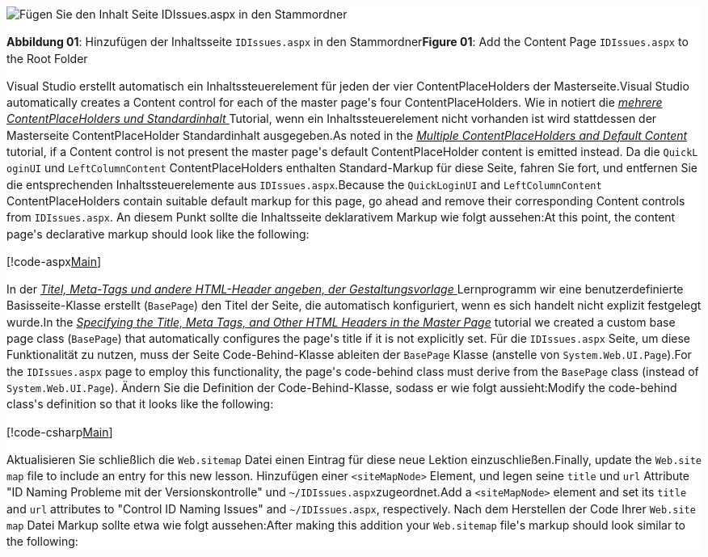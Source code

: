 
![Fügen Sie den Inhalt Seite IDIssues.aspx in den Stammordner](control-id-naming-in-content-pages-cs/_static/image1.png)

<span data-ttu-id="c94a6-137">**Abbildung 01**: Hinzufügen der Inhaltsseite `IDIssues.aspx` in den Stammordner</span><span class="sxs-lookup"><span data-stu-id="c94a6-137">**Figure 01**: Add the Content Page `IDIssues.aspx` to the Root Folder</span></span>


<span data-ttu-id="c94a6-138">Visual Studio erstellt automatisch ein Inhaltssteuerelement für jeden der vier ContentPlaceHolders der Masterseite.</span><span class="sxs-lookup"><span data-stu-id="c94a6-138">Visual Studio automatically creates a Content control for each of the master page's four ContentPlaceHolders.</span></span> <span data-ttu-id="c94a6-139">Wie in notiert die [ *mehrere ContentPlaceHolders und Standardinhalt* ](multiple-contentplaceholders-and-default-content-cs.md) Tutorial, wenn ein Inhaltssteuerelement nicht vorhanden ist wird stattdessen der Masterseite ContentPlaceHolder Standardinhalt ausgegeben.</span><span class="sxs-lookup"><span data-stu-id="c94a6-139">As noted in the [*Multiple ContentPlaceHolders and Default Content*](multiple-contentplaceholders-and-default-content-cs.md) tutorial, if a Content control is not present the master page's default ContentPlaceHolder content is emitted instead.</span></span> <span data-ttu-id="c94a6-140">Da die `QuickLoginUI` und `LeftColumnContent` ContentPlaceHolders enthalten Standard-Markup für diese Seite, fahren Sie fort, und entfernen Sie die entsprechenden Inhaltssteuerelemente aus `IDIssues.aspx`.</span><span class="sxs-lookup"><span data-stu-id="c94a6-140">Because the `QuickLoginUI` and `LeftColumnContent` ContentPlaceHolders contain suitable default markup for this page, go ahead and remove their corresponding Content controls from `IDIssues.aspx`.</span></span> <span data-ttu-id="c94a6-141">An diesem Punkt sollte die Inhaltsseite deklarativem Markup wie folgt aussehen:</span><span class="sxs-lookup"><span data-stu-id="c94a6-141">At this point, the content page's declarative markup should look like the following:</span></span>


[!code-aspx[Main](control-id-naming-in-content-pages-cs/samples/sample1.aspx)]

<span data-ttu-id="c94a6-142">In der [ *Titel, Meta-Tags und andere HTML-Header angeben, der Gestaltungsvorlage* ](specifying-the-title-meta-tags-and-other-html-headers-in-the-master-page-cs.md) Lernprogramm wir eine benutzerdefinierte Basisseite-Klasse erstellt (`BasePage`) den Titel der Seite, die automatisch konfiguriert, wenn es sich handelt nicht explizit festgelegt wurde.</span><span class="sxs-lookup"><span data-stu-id="c94a6-142">In the [*Specifying the Title, Meta Tags, and Other HTML Headers in the Master Page*](specifying-the-title-meta-tags-and-other-html-headers-in-the-master-page-cs.md) tutorial we created a custom base page class (`BasePage`) that automatically configures the page's title if it is not explicitly set.</span></span> <span data-ttu-id="c94a6-143">Für die `IDIssues.aspx` Seite, um diese Funktionalität zu nutzen, muss der Seite Code-Behind-Klasse ableiten der `BasePage` Klasse (anstelle von `System.Web.UI.Page`).</span><span class="sxs-lookup"><span data-stu-id="c94a6-143">For the `IDIssues.aspx` page to employ this functionality, the page's code-behind class must derive from the `BasePage` class (instead of `System.Web.UI.Page`).</span></span> <span data-ttu-id="c94a6-144">Ändern Sie die Definition der Code-Behind-Klasse, sodass er wie folgt aussieht:</span><span class="sxs-lookup"><span data-stu-id="c94a6-144">Modify the code-behind class's definition so that it looks like the following:</span></span>


[!code-csharp[Main](control-id-naming-in-content-pages-cs/samples/sample2.cs)]

<span data-ttu-id="c94a6-145">Aktualisieren Sie schließlich die `Web.sitemap` Datei einen Eintrag für diese neue Lektion einzuschließen.</span><span class="sxs-lookup"><span data-stu-id="c94a6-145">Finally, update the `Web.sitemap` file to include an entry for this new lesson.</span></span> <span data-ttu-id="c94a6-146">Hinzufügen einer `<siteMapNode>` Element, und legen seine `title` und `url` Attribute "ID Naming Probleme mit der Versionskontrolle" und `~/IDIssues.aspx`zugeordnet.</span><span class="sxs-lookup"><span data-stu-id="c94a6-146">Add a `<siteMapNode>` element and set its `title` and `url` attributes to "Control ID Naming Issues" and `~/IDIssues.aspx`, respectively.</span></span> <span data-ttu-id="c94a6-147">Nach dem Herstellen der Code Ihrer `Web.sitemap` Datei Markup sollte etwa wie folgt aussehen:</span><span class="sxs-lookup"><span data-stu-id="c94a6-147">After making this addition your `Web.sitemap` file's markup should look similar to the following:</span></span>
